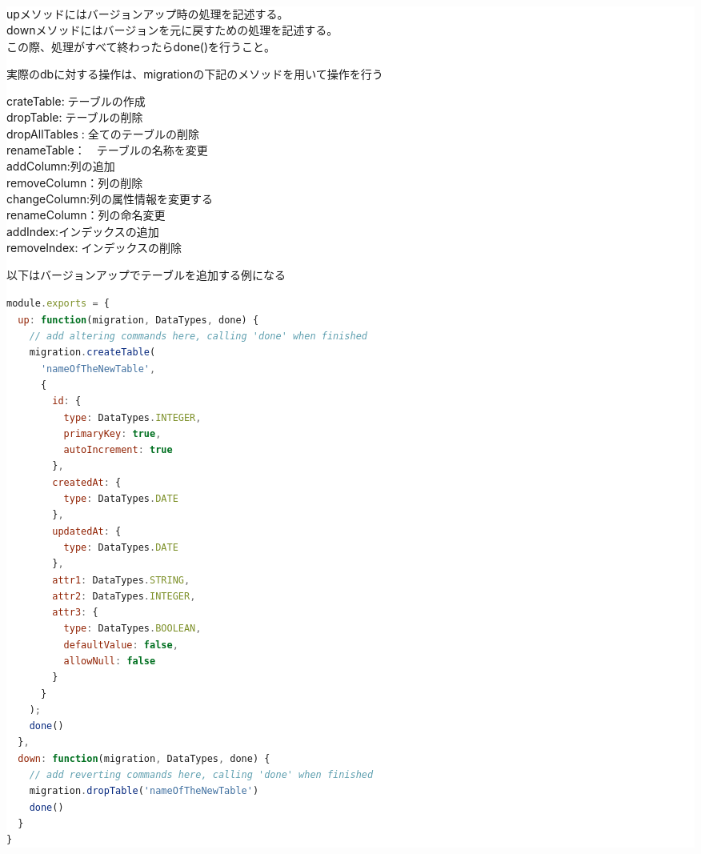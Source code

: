 upメソッドにはバージョンアップ時の処理を記述する。  
downメソッドにはバージョンを元に戻すための処理を記述する。  
この際、処理がすべて終わったらdone()を行うこと。  
  
実際のdbに対する操作は、migrationの下記のメソッドを用いて操作を行う  
  
crateTable: テーブルの作成  
dropTable: テーブルの削除  
dropAllTables : 全てのテーブルの削除  
renameTable：　テーブルの名称を変更  
addColumn:列の追加  
removeColumn：列の削除  
changeColumn:列の属性情報を変更する  
renameColumn：列の命名変更  
addIndex:インデックスの追加  
removeIndex: インデックスの削除  
  
  
以下はバージョンアップでテーブルを追加する例になる  
  
```js
module.exports = {
  up: function(migration, DataTypes, done) {
    // add altering commands here, calling 'done' when finished
    migration.createTable(
      'nameOfTheNewTable',
      {
        id: {
          type: DataTypes.INTEGER,
          primaryKey: true,
          autoIncrement: true
        },
        createdAt: {
          type: DataTypes.DATE
        },
        updatedAt: {
          type: DataTypes.DATE
        },
        attr1: DataTypes.STRING,
        attr2: DataTypes.INTEGER,
        attr3: {
          type: DataTypes.BOOLEAN,
          defaultValue: false,
          allowNull: false
        }
      }
    );
    done()
  },
  down: function(migration, DataTypes, done) {
    // add reverting commands here, calling 'done' when finished
    migration.dropTable('nameOfTheNewTable')
    done()
  }
}
```  
  